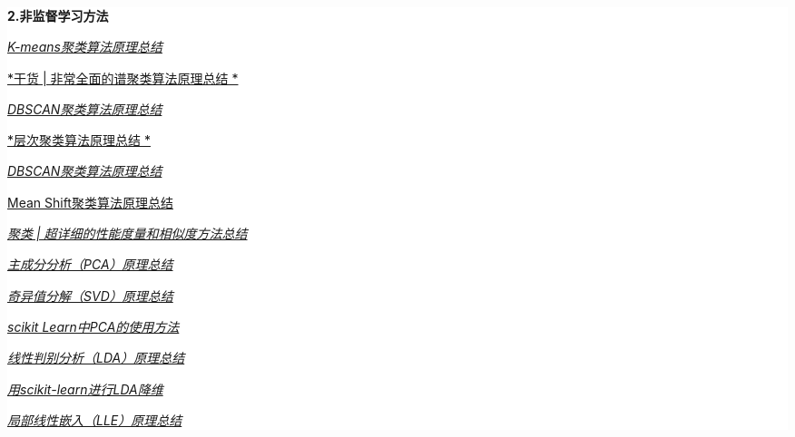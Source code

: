 **2.非监督学习方法**

[*K-means聚类算法原理总结*
](https://mp.weixin.qq.com/s?__biz=MzU0MDQ1NjAzNg==&mid=2247486771&idx=1&sn=cc1ee930134b5f5cbdb4637a9d80982d&chksm=fb39a838cc4e212e2e1d0db3d3b47e5c8d274cdf899def51f0a00a803c937b550cd06a703add&token=876382619&lang=zh_CN&scene=21#wechat_redirect)

[*干货 | 非常全面的谱聚类算法原理总结
*](https://mp.weixin.qq.com/s?__biz=MzU0MDQ1NjAzNg==&mid=2247486919&idx=1&sn=f9e1e32e5a55588779c8156fa4426e79&chksm=fb39a8cccc4e21da18dd9c12c240642efeb6243765b4f57bd5d1f95615d6a3fa4baaed72a2f7&token=876382619&lang=zh_CN&scene=21#wechat_redirect)

*[DBSCAN聚类算法原理总结
](https://mp.weixin.qq.com/s?__biz=MzU0MDQ1NjAzNg==&mid=2247486980&idx=1&sn=413db8b20d19ef22bfbce05ecd0e0ece&chksm=fb39ab0fcc4e22198067163a173a6c49275e747559711bb823fae3c8f945dcf2147df23da427&token=876382619&lang=zh_CN&scene=21#wechat_redirect)*

[*层次聚类算法原理总结
*](https://mp.weixin.qq.com/s?__biz=MzU0MDQ1NjAzNg==&mid=2247487017&idx=1&sn=49661910f4accd5986bb15c33c4a8fd4&chksm=fb39ab22cc4e2234d9dd7e871bdde37cb22be92e85c359c734356ac9e785ee2772a42632016f&token=876382619&lang=zh_CN&scene=21#wechat_redirect)

[*DBSCAN聚类算法原理总结*](https://mp.weixin.qq.com/s?__biz=MzU0MDQ1NjAzNg==&mid=2247486980&idx=1&sn=413db8b20d19ef22bfbce05ecd0e0ece&chksm=fb39ab0fcc4e22198067163a173a6c49275e747559711bb823fae3c8f945dcf2147df23da427&token=876382619&lang=zh_CN&scene=21#wechat_redirect)

[Mean Shift聚类算法原理总结](https://mp.weixin.qq.com/s?__biz=MzU0MDQ1NjAzNg==&mid=2247487052&idx=1&sn=794dd8e9fa34cd6e4f9bb7dcc1d65f10&chksm=fb39ab47cc4e2251f4df11ff45a3b8fdc798c70ebf8c725093c38d711446698c23b6844db665&token=876382619&lang=zh_CN&scene=21#wechat_redirect)

*[聚类 | 超详细的性能度量和相似度方法总结
](https://mp.weixin.qq.com/s?__biz=MzU0MDQ1NjAzNg==&mid=2247486748&idx=1&sn=c099f35ffba0c3e1240dad7eb78d8a13&chksm=fb39a817cc4e210183eba9bb19851548e07bf9ca10db5ea106fa59bb4990c58631f25beb7707&token=876382619&lang=zh_CN&scene=21#wechat_redirect)*

[*主成分分析（PCA）原理总结*](https://mp.weixin.qq.com/s?__biz=MzU0MDQ1NjAzNg==&mid=2247485913&idx=1&sn=408845560d95818fd0debf65cfd7115c&chksm=fb39acd2cc4e25c402654f4b9730a9e2c4e9cbebb1d86dc6d226655958415d715026803c24ae&token=220227533&lang=zh_CN&scene=21#wechat_redirect)

[*奇异值分解（SVD）原理总结*](https://mp.weixin.qq.com/s?__biz=MzU0MDQ1NjAzNg==&mid=2247486061&idx=1&sn=e24855d2dc675c9e896fc85ea7477c58&chksm=fb39af66cc4e2670b7ce690b5bf4f03c3d9f426be77fa57f22f3d27e088db9933d62b4d8d6a0&token=220227533&lang=zh_CN&scene=21#wechat_redirect)

[*scikit Learn中PCA的使用方法*](https://mp.weixin.qq.com/s?__biz=MzU0MDQ1NjAzNg==&mid=2247486080&idx=1&sn=6e3032b86c4d0addf224d2bb46d5b01f&chksm=fb39af8bcc4e269da5cffa47680d6a946cb5ad7170536237cad4896cce0d062f1b11707324b5&token=220227533&lang=zh_CN&scene=21#wechat_redirect)

[*线性判别分析（LDA）原理总结*](https://mp.weixin.qq.com/s?__biz=MzU0MDQ1NjAzNg==&mid=2247486357&idx=1&sn=76a35f620e92b0cd2f2198de38ae55af&chksm=fb39ae9ecc4e278830aa19eafa85f1236f21d98b3b38dc38bedfb7bd291d1319393f052b72ad&token=220227533&lang=zh_CN&scene=21#wechat_redirect)

[*用scikit-learn进行LDA降维*](https://mp.weixin.qq.com/s?__biz=MzU0MDQ1NjAzNg==&mid=2247486361&idx=1&sn=ef7003530a817c00826cc0a588d797ed&chksm=fb39ae92cc4e27842c4312528cf87fd9828af67064fbb72c0d57189eb4c868580018fdb51a5c&token=220227533&lang=zh_CN&scene=21#wechat_redirect)

[*局部线性嵌入（LLE）原理总结*](https://mp.weixin.qq.com/s?__biz=MzU0MDQ1NjAzNg==&mid=2247486239&idx=1&sn=cf4a9084bfd291c86b172c7890373dde&chksm=fb39ae14cc4e2702134a911ffec6b733f07f5ff1d5d2673e53d4f6d24b885e7094a05f4529f5&token=220227533&lang=zh_CN&scene=21#wechat_redirect)
